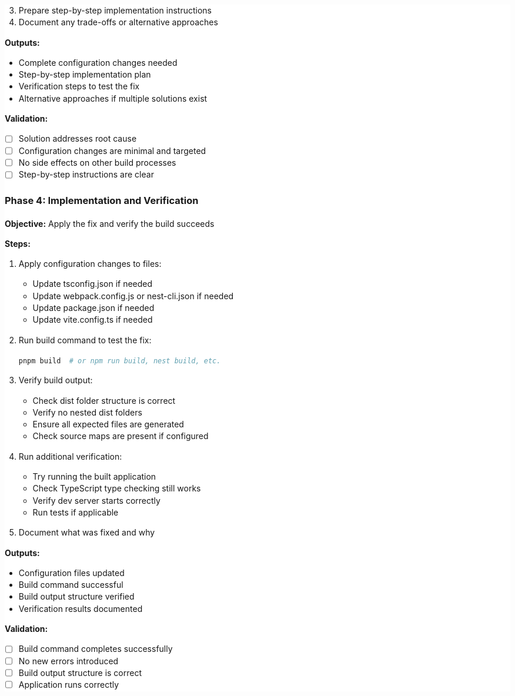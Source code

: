3. Prepare step-by-step implementation instructions
4. Document any trade-offs or alternative approaches

**Outputs:**

- Complete configuration changes needed
- Step-by-step implementation plan
- Verification steps to test the fix
- Alternative approaches if multiple solutions exist

**Validation:**

- [ ] Solution addresses root cause
- [ ] Configuration changes are minimal and targeted
- [ ] No side effects on other build processes
- [ ] Step-by-step instructions are clear

### Phase 4: Implementation and Verification

**Objective:** Apply the fix and verify the build succeeds

**Steps:**

1. Apply configuration changes to files:
   - Update tsconfig.json if needed
   - Update webpack.config.js or nest-cli.json if needed
   - Update package.json if needed
   - Update vite.config.ts if needed

2. Run build command to test the fix:
   ```bash
   pnpm build  # or npm run build, nest build, etc.
   ```

3. Verify build output:
   - Check dist folder structure is correct
   - Verify no nested dist folders
   - Ensure all expected files are generated
   - Check source maps are present if configured

4. Run additional verification:
   - Try running the built application
   - Check TypeScript type checking still works
   - Verify dev server starts correctly
   - Run tests if applicable

5. Document what was fixed and why

**Outputs:**

- Configuration files updated
- Build command successful
- Build output structure verified
- Verification results documented

**Validation:**

- [ ] Build command completes successfully
- [ ] No new errors introduced
- [ ] Build output structure is correct
- [ ] Application runs correctly
